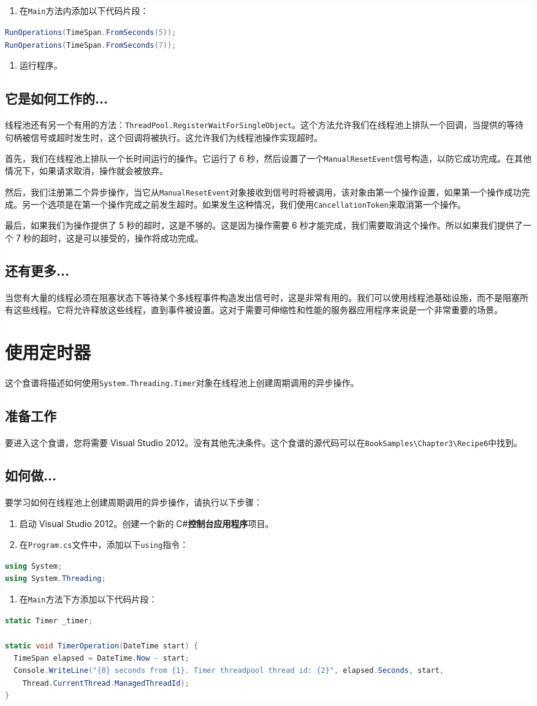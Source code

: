 1.  在`Main`方法内添加以下代码片段：

```cs
RunOperations(TimeSpan.FromSeconds(5));
RunOperations(TimeSpan.FromSeconds(7));
```

1.  运行程序。

## 它是如何工作的...

线程池还有另一个有用的方法：`ThreadPool.RegisterWaitForSingleObject`。这个方法允许我们在线程池上排队一个回调，当提供的等待句柄被信号或超时发生时，这个回调将被执行。这允许我们为线程池操作实现超时。

首先，我们在线程池上排队一个长时间运行的操作。它运行了 6 秒，然后设置了一个`ManualResetEvent`信号构造，以防它成功完成。在其他情况下，如果请求取消，操作就会被放弃。

然后，我们注册第二个异步操作，当它从`ManualResetEvent`对象接收到信号时将被调用，该对象由第一个操作设置，如果第一个操作成功完成。另一个选项是在第一个操作完成之前发生超时。如果发生这种情况，我们使用`CancellationToken`来取消第一个操作。

最后，如果我们为操作提供了 5 秒的超时，这是不够的。这是因为操作需要 6 秒才能完成，我们需要取消这个操作。所以如果我们提供了一个 7 秒的超时，这是可以接受的，操作将成功完成。

## 还有更多...

当您有大量的线程必须在阻塞状态下等待某个多线程事件构造发出信号时，这是非常有用的。我们可以使用线程池基础设施，而不是阻塞所有这些线程。它将允许释放这些线程，直到事件被设置。这对于需要可伸缩性和性能的服务器应用程序来说是一个非常重要的场景。

# 使用定时器

这个食谱将描述如何使用`System.Threading.Timer`对象在线程池上创建周期调用的异步操作。

## 准备工作

要进入这个食谱，您将需要 Visual Studio 2012。没有其他先决条件。这个食谱的源代码可以在`BookSamples\Chapter3\Recipe6`中找到。

## 如何做...

要学习如何在线程池上创建周期调用的异步操作，请执行以下步骤：

1.  启动 Visual Studio 2012。创建一个新的 C#**控制台应用程序**项目。

1.  在`Program.cs`文件中，添加以下`using`指令：

```cs
using System;
using System.Threading;
```

1.  在`Main`方法下方添加以下代码片段：

```cs
static Timer _timer;

static void TimerOperation(DateTime start) {
  TimeSpan elapsed = DateTime.Now - start;
  Console.WriteLine("{0} seconds from {1}. Timer threadpool thread id: {2}", elapsed.Seconds, start,
    Thread.CurrentThread.ManagedThreadId);
}
```

